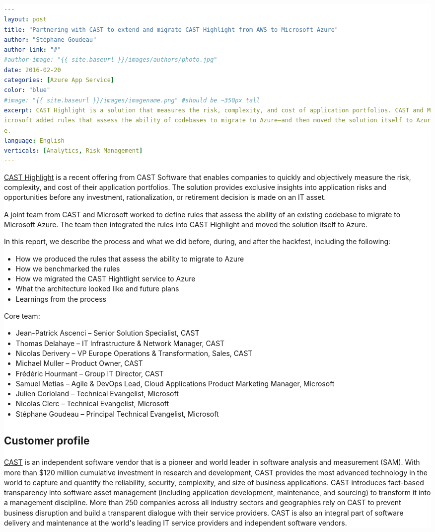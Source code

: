 ```yaml
---
layout: post
title: "Partnering with CAST to extend and migrate CAST Highlight from AWS to Microsoft Azure"
author: "Stéphane Goudeau"
author-link: "#"
#author-image: "{{ site.baseurl }}/images/authors/photo.jpg"
date: 2016-02-20
categories: [Azure App Service]
color: "blue"
#image: "{{ site.baseurl }}/images/imagename.png" #should be ~350px tall
excerpt: CAST Highlight is a solution that measures the risk, complexity, and cost of application portfolios. CAST and Microsoft added rules that assess the ability of codebases to migrate to Azure—and then moved the solution itself to Azure.
language: English
verticals: [Analytics, Risk Management]
---
```


[CAST Highlight](http://www.casthighlight.com/) is a recent offering from CAST Software that enables companies to quickly and objectively measure the risk, complexity, and cost of their application portfolios. The solution provides exclusive insights into application risks and opportunities before any investment, rationalization, or retirement decision is made on an IT asset.

A joint team from CAST and Microsoft worked to define rules that assess the ability of an existing codebase to migrate to Microsoft Azure. The team then integrated the rules into CAST Highlight and moved the solution itself to Azure.

In this report, we describe the process and what we did before, during, and after the hackfest, including the following:

- How we produced the rules that assess the ability to migrate to Azure
- How we benchmarked the rules
- How we migrated the CAST Hightlight service to Azure
- What the architecture looked like and future plans
- Learnings from the process

Core team:

- Jean-Patrick Ascenci – Senior Solution Specialist, CAST
- Thomas Delahaye – IT Infrastructure & Network Manager, CAST
- Nicolas Derivery – VP Europe Operations & Transformation, Sales, CAST
- Michael Muller – Product Owner, CAST
- Frédéric Hourmant – Group IT Director, CAST
- Samuel Metias – Agile & DevOps Lead, Cloud Applications Product Marketing Manager, Microsoft
- Julien Corioland – Technical Evangelist, Microsoft
- Nicolas Clerc – Technical Evangelist, Microsoft
- Stéphane Goudeau – Principal Technical Evangelist, Microsoft

## Customer profile ##

[CAST](http://www.castsoftware.com/) is an independent software vendor that is a pioneer and world leader in software analysis and measurement (SAM). With more than $120 million cumulative investment in research and development, CAST provides the most advanced technology in the world to capture and quantify the reliability, security, complexity, and size of business applications. CAST introduces fact-based transparency into software asset management (including application development, maintenance, and sourcing) to transform it into a management discipline. More than 250 companies across all industry sectors and geographies rely on CAST to prevent business disruption and build a transparent dialogue with their service providers. CAST is also an integral part of software delivery and maintenance at the world's leading IT service providers and independent software vendors.

